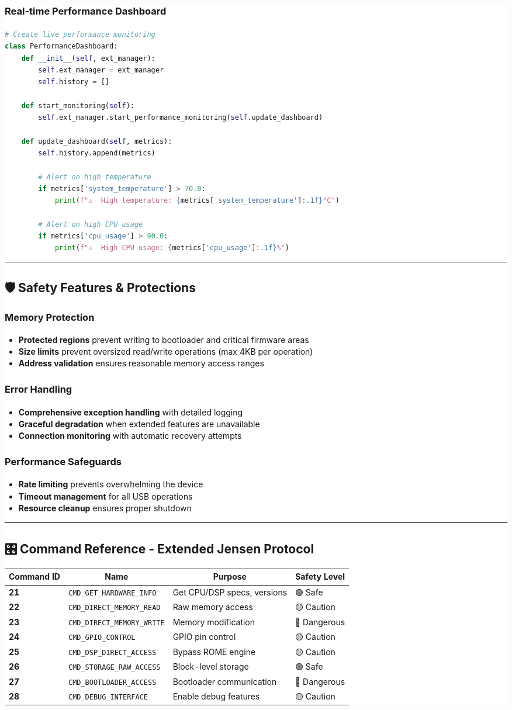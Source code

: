 ### **Real-time Performance Dashboard**
```python
# Create live performance monitoring
class PerformanceDashboard:
    def __init__(self, ext_manager):
        self.ext_manager = ext_manager
        self.history = []
        
    def start_monitoring(self):
        self.ext_manager.start_performance_monitoring(self.update_dashboard)
        
    def update_dashboard(self, metrics):
        self.history.append(metrics)
        
        # Alert on high temperature
        if metrics['system_temperature'] > 70.0:
            print(f"⚠️  High temperature: {metrics['system_temperature']:.1f}°C")
            
        # Alert on high CPU usage
        if metrics['cpu_usage'] > 90.0:
            print(f"⚠️  High CPU usage: {metrics['cpu_usage']:.1f}%")
```

---

## 🛡️ **Safety Features & Protections**

### **Memory Protection**
- **Protected regions** prevent writing to bootloader and critical firmware areas
- **Size limits** prevent oversized read/write operations (max 4KB per operation)
- **Address validation** ensures reasonable memory access ranges

### **Error Handling**
- **Comprehensive exception handling** with detailed logging
- **Graceful degradation** when extended features are unavailable  
- **Connection monitoring** with automatic recovery attempts

### **Performance Safeguards**
- **Rate limiting** prevents overwhelming the device
- **Timeout management** for all USB operations
- **Resource cleanup** ensures proper shutdown

---

## 🎛️ **Command Reference - Extended Jensen Protocol**

| Command ID | Name | Purpose | Safety Level |
|------------|------|---------|--------------|
| **21** | `CMD_GET_HARDWARE_INFO` | Get CPU/DSP specs, versions | 🟢 Safe |
| **22** | `CMD_DIRECT_MEMORY_READ` | Raw memory access | 🟡 Caution |
| **23** | `CMD_DIRECT_MEMORY_WRITE` | Memory modification | 🔴 Dangerous |
| **24** | `CMD_GPIO_CONTROL` | GPIO pin control | 🟡 Caution |
| **25** | `CMD_DSP_DIRECT_ACCESS` | Bypass ROME engine | 🟡 Caution |
| **26** | `CMD_STORAGE_RAW_ACCESS` | Block-level storage | 🟢 Safe |
| **27** | `CMD_BOOTLOADER_ACCESS` | Bootloader communication | 🔴 Dangerous |
| **28** | `CMD_DEBUG_INTERFACE` | Enable debug features | 🟡 Caution |